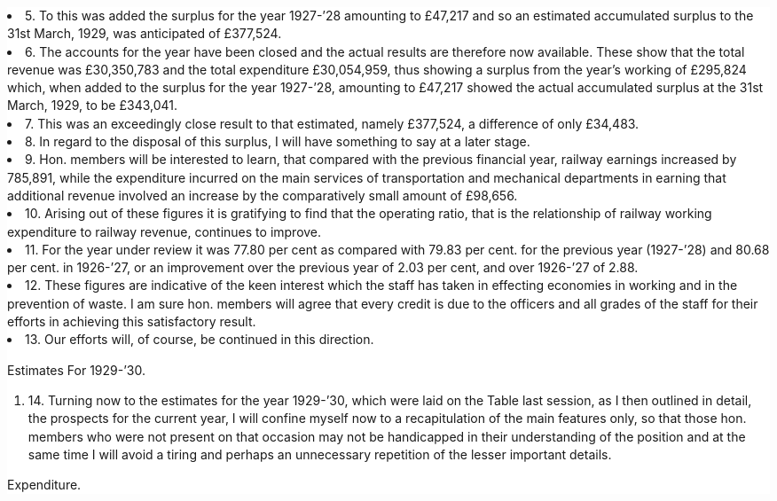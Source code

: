 <li>5. To this was added the surplus for the year 1927-&#x2019;28 amounting to &#x00A3;47,217 and so an estimated accumulated surplus to the 31st March, 1929, was anticipated of &#x00A3;377,524.</li>

<li>6. The accounts for the year have been closed and the actual results are therefore now available. These show that the total revenue was &#x00A3;30,350,783 and the total expenditure &#x00A3;30,054,959, thus showing a surplus from the year&#x2019;s working of &#x00A3;295,824 which, when added to the surplus for the year 1927-&#x2019;28, amounting to &#x00A3;47,217 showed the actual accumulated surplus at the 31st March, 1929, to be &#x00A3;343,041.</li>

<li>7. This was an exceedingly close result to that estimated, namely &#x00A3;377,524, a difference of only &#x00A3;34,483.</li>

<li>8. In regard to the disposal of this surplus, I will have something to say at a later stage.</li>

<li>9. Hon. members will be interested to learn, that compared with the previous financial year, railway earnings increased by 785,891, while the expenditure incurred on the main services of transportation and mechanical departments in earning that additional revenue involved an increase by the comparatively small amount of &#x00A3;98,656.</li>

<li>10. Arising out of these figures it is gratifying to find that the operating ratio, that is the relationship of railway working expenditure to railway revenue, continues to improve.</li>

<li>11. For the year under review it was 77.80 per cent as compared with 79.83 per cent. for the previous year (1927-&#x2019;28) and 80.68 per cent. in 1926-&#x2019;27, or an improvement over the previous year of 2.03 per cent, and over 1926-&#x2019;27 of 2.88.</li>

<li>12. These figures are indicative of the keen interest which the staff has taken in effecting economies in working and in the prevention of waste. I am sure hon. members will agree that every credit is due to the officers and all grades of the staff for their efforts in achieving this satisfactory result.</li>

<li>13. Our efforts will, of course, be continued in this direction.</li>

</ol>

</debateSection>

<debateSection name="#estimates_for_1929-&#x2019;30">

<heading>Estimates For 1929-&#x2019;30.</heading>

<ol>

<li>14. Turning now to the estimates for the year 1929-&#x2019;30, which were laid on the Table last session, as I then outlined in detail, the prospects for the current year, I will confine <span class="col_127-128" refersTo="page_0091"/>myself now to a recapitulation of the main features only, so that those hon. members who were not present on that occasion may not be handicapped in their understanding of the position and at the same time I will avoid a tiring and perhaps an unnecessary repetition of the lesser important details.</li>

</ol>

</debateSection>

<debateSection name="#expenditure">

<heading>Expenditure.</heading>

<ol>
